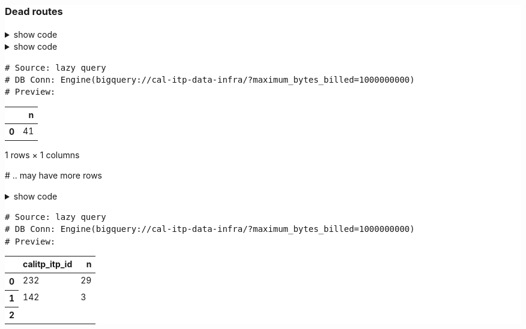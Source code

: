 

### Dead routes

<details><summary>show code</summary></details>

<details><summary>show code</summary></details>




<div><pre># Source: lazy query
# DB Conn: Engine(bigquery://cal-itp-data-infra/?maximum_bytes_billed=1000000000)
# Preview:
</pre><table border="0" class="dataframe">
  <thead>
    <tr style="text-align: right;">
      <th></th>
      <th>n</th>
    </tr>
  </thead>
  <tbody>
    <tr>
      <th>0</th>
      <td>41</td>
    </tr>
  </tbody>
</table>
<p>1 rows × 1 columns</p><p># .. may have more rows</p></div>



<details><summary>show code</summary></details>




<div><pre># Source: lazy query
# DB Conn: Engine(bigquery://cal-itp-data-infra/?maximum_bytes_billed=1000000000)
# Preview:
</pre><table border="0" class="dataframe">
  <thead>
    <tr style="text-align: right;">
      <th></th>
      <th>calitp_itp_id</th>
      <th>n</th>
    </tr>
  </thead>
  <tbody>
    <tr>
      <th>0</th>
      <td>232</td>
      <td>29</td>
    </tr>
    <tr>
      <th>1</th>
      <td>142</td>
      <td>3</td>
    </tr>
    <tr>
      <th>2</th>
